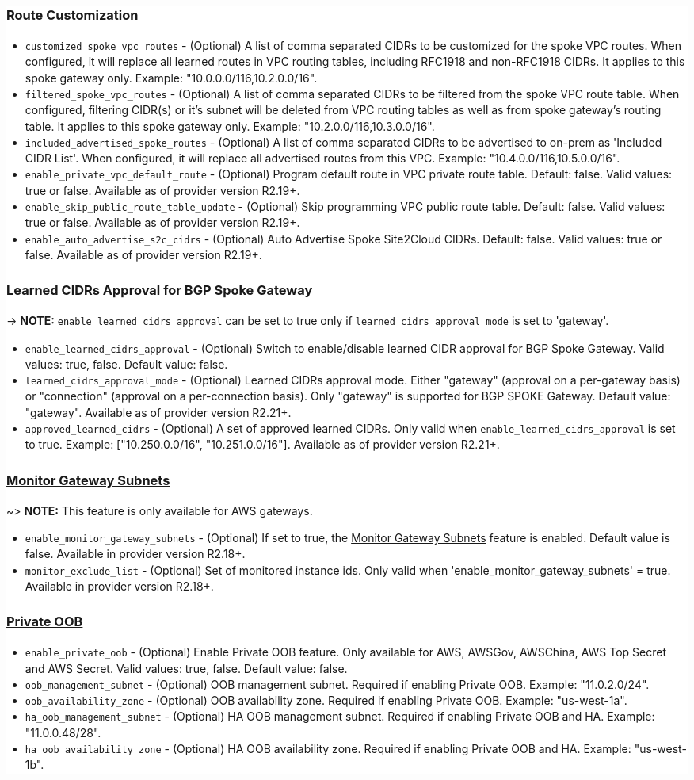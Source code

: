 ### Route Customization
* `customized_spoke_vpc_routes` - (Optional) A list of comma separated CIDRs to be customized for the spoke VPC routes. When configured, it will replace all learned routes in VPC routing tables, including RFC1918 and non-RFC1918 CIDRs. It applies to this spoke gateway only. Example: "10.0.0.0/116,10.2.0.0/16".
* `filtered_spoke_vpc_routes` - (Optional) A list of comma separated CIDRs to be filtered from the spoke VPC route table. When configured, filtering CIDR(s) or it’s subnet will be deleted from VPC routing tables as well as from spoke gateway’s routing table. It applies to this spoke gateway only. Example: "10.2.0.0/116,10.3.0.0/16".
* `included_advertised_spoke_routes` - (Optional) A list of comma separated CIDRs to be advertised to on-prem as 'Included CIDR List'. When configured, it will replace all advertised routes from this VPC. Example: "10.4.0.0/116,10.5.0.0/16".
* `enable_private_vpc_default_route` - (Optional) Program default route in VPC private route table. Default: false. Valid values: true or false. Available as of provider version R2.19+.
* `enable_skip_public_route_table_update` - (Optional) Skip programming VPC public route table. Default: false. Valid values: true or false. Available as of provider version R2.19+.
* `enable_auto_advertise_s2c_cidrs` - (Optional) Auto Advertise Spoke Site2Cloud CIDRs. Default: false. Valid values: true or false. Available as of provider version R2.19+.

### [Learned CIDRs Approval for BGP Spoke Gateway](https://docs.aviatrix.com/HowTos/transit_approval.html)

-> **NOTE:** `enable_learned_cidrs_approval` can be set to true only if `learned_cidrs_approval_mode` is set to 'gateway'.

* `enable_learned_cidrs_approval` - (Optional) Switch to enable/disable learned CIDR approval for BGP Spoke Gateway. Valid values: true, false. Default value: false.
* `learned_cidrs_approval_mode` - (Optional) Learned CIDRs approval mode. Either "gateway" (approval on a per-gateway basis) or "connection" (approval on a per-connection basis). Only "gateway" is supported for BGP SPOKE Gateway. Default value: "gateway". Available as of provider version R2.21+.
* `approved_learned_cidrs` - (Optional) A set of approved learned CIDRs. Only valid when `enable_learned_cidrs_approval` is set to true. Example: ["10.250.0.0/16", "10.251.0.0/16"]. Available as of provider version R2.21+.

### [Monitor Gateway Subnets](https://docs.aviatrix.com/HowTos/gateway.html#monitor-gateway-subnet)
~> **NOTE:** This feature is only available for AWS gateways.

* `enable_monitor_gateway_subnets` - (Optional) If set to true, the [Monitor Gateway Subnets](https://docs.aviatrix.com/HowTos/gateway.html#monitor-gateway-subnet) feature is enabled. Default value is false. Available in provider version R2.18+.
* `monitor_exclude_list` - (Optional) Set of monitored instance ids. Only valid when 'enable_monitor_gateway_subnets' = true. Available in provider version R2.18+.

### [Private OOB](https://docs.aviatrix.com/HowTos/private_oob.html)
* `enable_private_oob` - (Optional) Enable Private OOB feature. Only available for AWS, AWSGov, AWSChina, AWS Top Secret and AWS Secret. Valid values: true, false. Default value: false.
* `oob_management_subnet` - (Optional) OOB management subnet. Required if enabling Private OOB. Example: "11.0.2.0/24".
* `oob_availability_zone` - (Optional) OOB availability zone. Required if enabling Private OOB. Example: "us-west-1a".
* `ha_oob_management_subnet` - (Optional) HA OOB management subnet. Required if enabling Private OOB and HA. Example: "11.0.0.48/28".
* `ha_oob_availability_zone` - (Optional) HA OOB availability zone. Required if enabling Private OOB and HA. Example: "us-west-1b".
